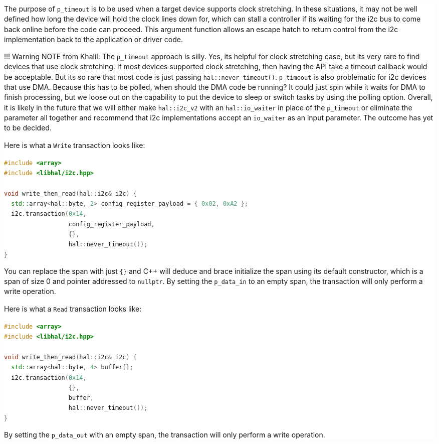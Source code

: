 The purpose of `p_timeout` is to be used when a target device supports clock
stretching. In these situations, it may not be well defined how long the device
will hold the clock lines down for, which can stall a controller if its waiting
for the i2c bus to come back online before the code can proceed. This argument
function allows an escape hatch to return control from the i2c implementation
back to the application or driver code.

!!! Warning
    NOTE from Khalil: The `p_timeout` approach is silly. Yes, its helpful for clock stretching case, but its very rare to find devices that use clock stretching. If most devices supported clock stretching, then having the API take a timeout callback would be acceptable. But its so rare that most code is just passing `hal::never_timeout()`. `p_timeout` is also problematic for i2c devices that use DMA. Because this has to be polled, when should the DMA code be running? It could just spin while it waits for DMA to finish processing, but we loose out on the capability to put the device to sleep or switch tasks by using the polling option. Overall, it is likely in the future that we will either make `hal::i2c_v2` with an `hal::io_waiter` in place of the `p_timeout` or eliminate the parameter all together and recommend that i2c implementations accept an `io_waiter` as an input parameter. The outcome has yet to be decided.

Here is what a `Write` transaction looks like:

```C++
#include <array>
#include <libhal/i2c.hpp>

void write_then_read(hal::i2c& i2c) {
  std::array<hal::byte, 2> config_register_payload = { 0x02, 0xA2 };
  i2c.transaction(0x14,
                  config_register_payload,
                  {},
                  hal::never_timeout());
}
```

You can replace the span with just `{}` and C++ will deduce and brace
initialize the span using its default constructor, which is a span of size 0
and pointer addressed to `nullptr`. By setting the `p_data_in` to an empty span, the transaction will only perform a write operation.

Here is what a `Read` transaction looks like:

```C++
#include <array>
#include <libhal/i2c.hpp>

void write_then_read(hal::i2c& i2c) {
  std::array<hal::byte, 4> buffer{};
  i2c.transaction(0x14,
                  {},
                  buffer,
                  hal::never_timeout());
}
```

By setting the `p_data_out` with an empty span, the transaction will only perform a write operation.

